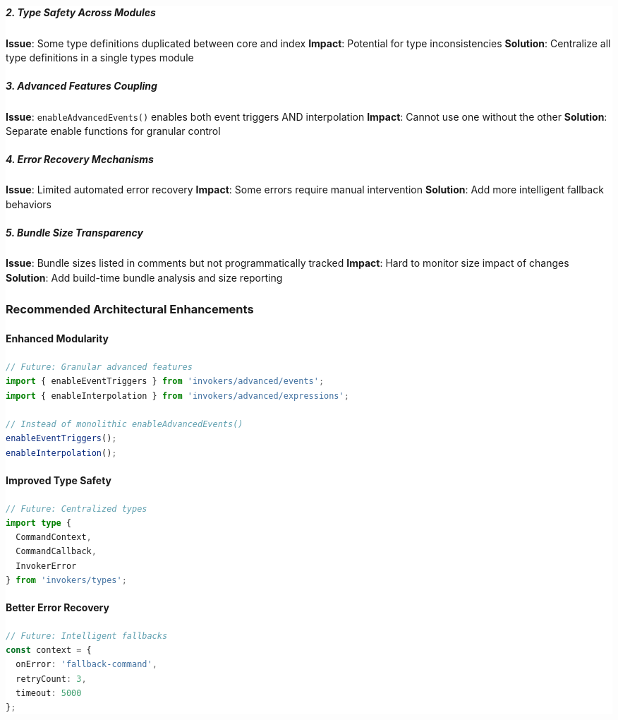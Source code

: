 ##### 2. **Type Safety Across Modules**
**Issue**: Some type definitions duplicated between core and index
**Impact**: Potential for type inconsistencies
**Solution**: Centralize all type definitions in a single types module

##### 3. **Advanced Features Coupling**
**Issue**: `enableAdvancedEvents()` enables both event triggers AND interpolation
**Impact**: Cannot use one without the other
**Solution**: Separate enable functions for granular control

##### 4. **Error Recovery Mechanisms**
**Issue**: Limited automated error recovery
**Impact**: Some errors require manual intervention
**Solution**: Add more intelligent fallback behaviors

##### 5. **Bundle Size Transparency**
**Issue**: Bundle sizes listed in comments but not programmatically tracked
**Impact**: Hard to monitor size impact of changes
**Solution**: Add build-time bundle analysis and size reporting

### Recommended Architectural Enhancements

#### Enhanced Modularity
```typescript
// Future: Granular advanced features
import { enableEventTriggers } from 'invokers/advanced/events';
import { enableInterpolation } from 'invokers/advanced/expressions';

// Instead of monolithic enableAdvancedEvents()
enableEventTriggers();
enableInterpolation();
```

#### Improved Type Safety
```typescript
// Future: Centralized types
import type {
  CommandContext,
  CommandCallback,
  InvokerError
} from 'invokers/types';
```

#### Better Error Recovery
```typescript
// Future: Intelligent fallbacks
const context = {
  onError: 'fallback-command',
  retryCount: 3,
  timeout: 5000
};
```
